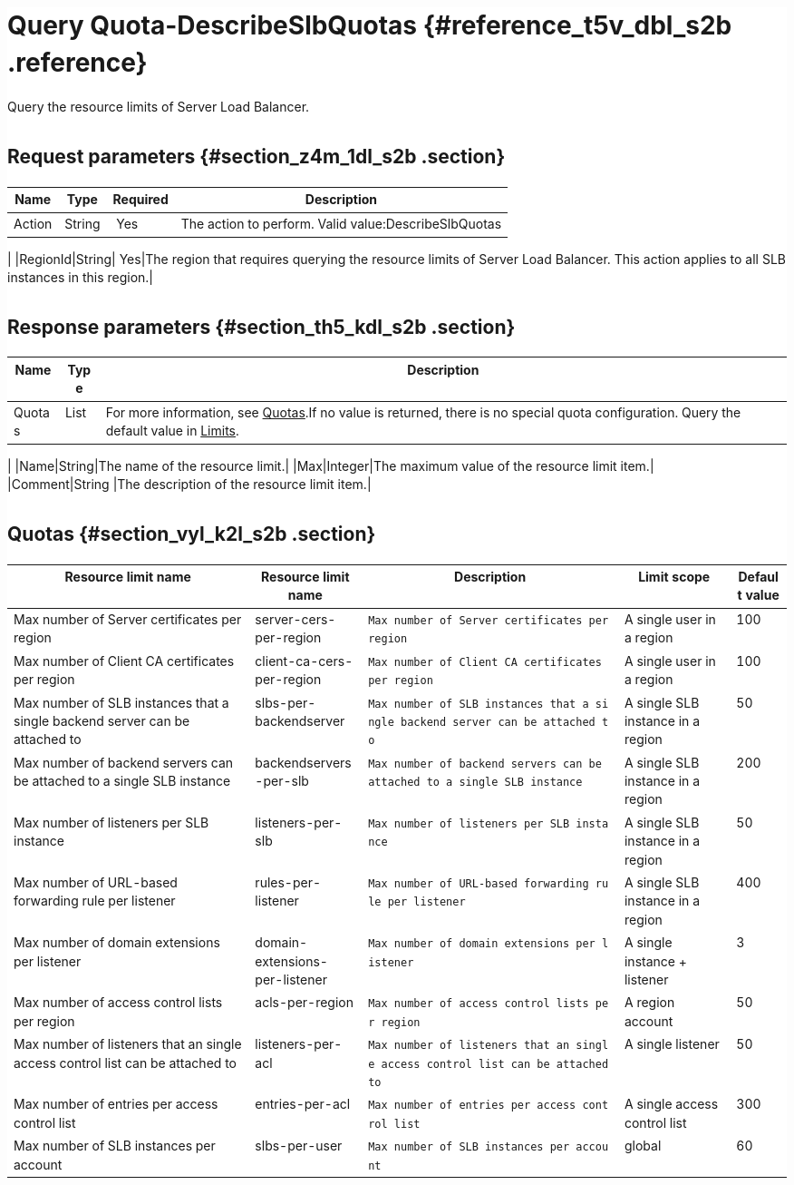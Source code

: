 # Query Quota-DescribeSlbQuotas {#reference_t5v_dbl_s2b .reference}

Query the resource limits of Server Load Balancer.

## Request parameters {#section_z4m_1dl_s2b .section}

|Name|Type|Required|Description|
|----|----|--------|-----------|
|Action|String| Yes|The action to perform. Valid value:DescribeSlbQuotas

|
|RegionId|String| Yes|The region that requires querying the resource limits of Server Load Balancer. This action applies to all SLB instances in this region.|

## Response parameters {#section_th5_kdl_s2b .section}

|Name|Type|Description|
|----|----|-----------|
|Quotas|List|For more information, see [Quotas](#section_vyl_k2l_s2b).If no value is returned, there is no special quota configuration. Query the default value in [Limits](https://help.aliyun.com/document_detail/32459.html?spm=a2c4g.11186623.6.543.7OYrpf).

|
|Name|String|The name of the resource limit.|
|Max|Integer|The maximum value of the resource limit item.|
|Comment|String |The description of the resource limit item.|

## Quotas {#section_vyl_k2l_s2b .section}

|Resource limit name|Resource limit name|Description|Limit scope|Default value|
|-------------------|-------------------|-----------|-----------|-------------|
|Max number of Server certificates per region|server-cers-per-region|`Max number of Server certificates per region`|A single user in a region|100|
|Max number of Client CA certificates per region|client-ca-cers-per-region|`Max number of Client CA certificates per region`|A single user in a region|100|
|Max number of SLB instances that a single backend server can be attached to|slbs-per-backendserver|`Max number of SLB instances that a single backend server can be attached to`|A single SLB instance in a region|50|
|Max number of backend servers can be attached to a single SLB instance|backendservers-per-slb|`Max number of backend servers can be attached to a single SLB instance`|A single SLB instance in a region|200|
|Max number of listeners per SLB instance|listeners-per-slb|`Max number of listeners per SLB instance`|A single SLB instance in a region|50|
|Max number of URL-based forwarding rule per listener|rules-per-listener|`Max number of URL-based forwarding rule per listener`|A single SLB instance in a region|400|
|Max number of domain extensions per listener|domain-extensions-per-listener|`Max number of domain extensions per listener`|A single instance + listener|3|
|Max number of access control lists per region|acls-per-region|`Max number of access control lists per region`|A region account|50|
|Max number of listeners that an single access control list can be attached to|listeners-per-acl|`Max number of listeners that an single access control list can be attached to`|A single listener|50|
|Max number of entries per access control list|entries-per-acl|`Max number of entries per access control list`|A single access control list|300|
|Max number of SLB instances per account|slbs-per-user|`Max number of SLB instances per account`|global|60|
